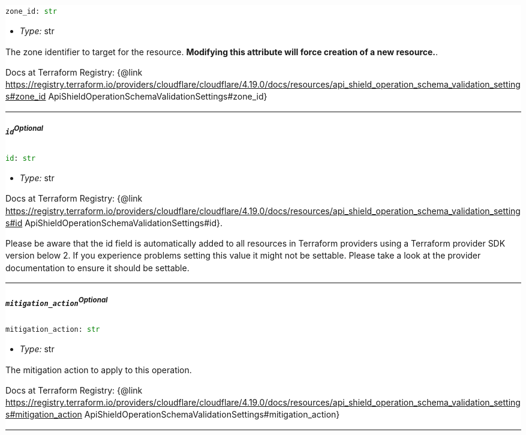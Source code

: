 ```python
zone_id: str
```

- *Type:* str

The zone identifier to target for the resource. **Modifying this attribute will force creation of a new resource.**.

Docs at Terraform Registry: {@link https://registry.terraform.io/providers/cloudflare/cloudflare/4.19.0/docs/resources/api_shield_operation_schema_validation_settings#zone_id ApiShieldOperationSchemaValidationSettings#zone_id}

---

##### `id`<sup>Optional</sup> <a name="id" id="@cdktf/provider-cloudflare.apiShieldOperationSchemaValidationSettings.ApiShieldOperationSchemaValidationSettingsConfig.property.id"></a>

```python
id: str
```

- *Type:* str

Docs at Terraform Registry: {@link https://registry.terraform.io/providers/cloudflare/cloudflare/4.19.0/docs/resources/api_shield_operation_schema_validation_settings#id ApiShieldOperationSchemaValidationSettings#id}.

Please be aware that the id field is automatically added to all resources in Terraform providers using a Terraform provider SDK version below 2.
If you experience problems setting this value it might not be settable. Please take a look at the provider documentation to ensure it should be settable.

---

##### `mitigation_action`<sup>Optional</sup> <a name="mitigation_action" id="@cdktf/provider-cloudflare.apiShieldOperationSchemaValidationSettings.ApiShieldOperationSchemaValidationSettingsConfig.property.mitigationAction"></a>

```python
mitigation_action: str
```

- *Type:* str

The mitigation action to apply to this operation.

Docs at Terraform Registry: {@link https://registry.terraform.io/providers/cloudflare/cloudflare/4.19.0/docs/resources/api_shield_operation_schema_validation_settings#mitigation_action ApiShieldOperationSchemaValidationSettings#mitigation_action}

---



